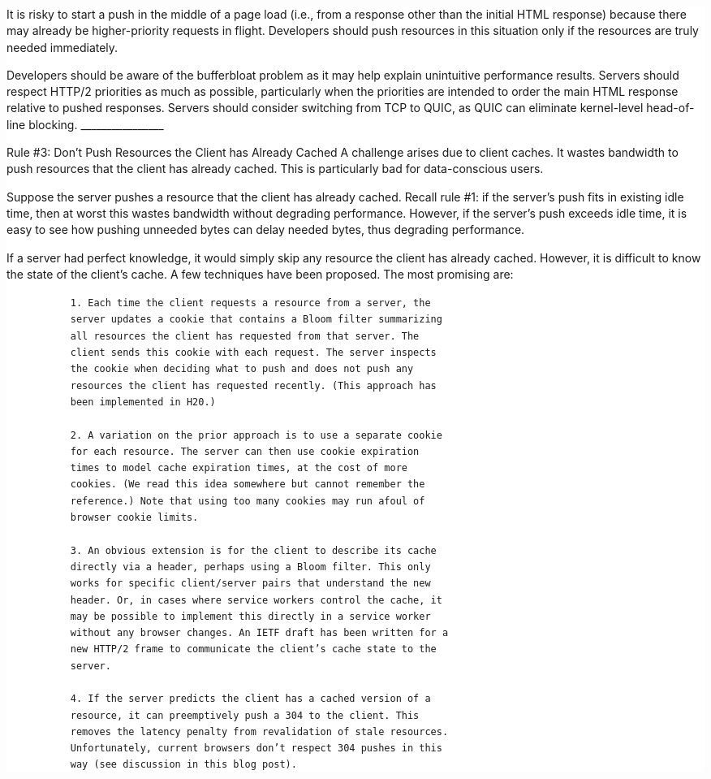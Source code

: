 It is risky to start a push in the middle of a page load (i.e., from a response
other than the initial HTML response) because there may already be
higher-priority requests in flight. Developers should push resources in this
situation only if the resources are truly needed immediately.


Developers should be aware of the bufferbloat problem as it may help explain
unintuitive performance results. Servers should respect HTTP/2 priorities as
much as possible, particularly when the priorities are intended to order the
main HTML response relative to pushed responses. Servers should consider
switching from TCP to QUIC, as QUIC can eliminate kernel-level head-of-line
blocking.  ________________


Rule #3: Don’t Push Resources the Client has Already Cached A challenge arises
due to client caches. It wastes bandwidth to push resources that the client has
already cached. This is particularly bad for data-conscious users.


Suppose the server pushes a resource that the client has already cached. Recall
rule #1: if the server’s push fits in existing idle time, then at worst this
wastes bandwidth without degrading performance. However, if the server’s push
exceeds idle time, it is easy to see how pushing unneeded bytes can delay needed
bytes, thus degrading performance.


If a server had perfect knowledge, it would simply skip any resource the client
has already cached. However, it is difficult to know the state of the client’s
cache. A few techniques have been proposed. The most promising are:


               1. Each time the client requests a resource from a server, the
               server updates a cookie that contains a Bloom filter summarizing
               all resources the client has requested from that server. The
               client sends this cookie with each request. The server inspects
               the cookie when deciding what to push and does not push any
               resources the client has requested recently. (This approach has
               been implemented in H20.)

               2. A variation on the prior approach is to use a separate cookie
               for each resource. The server can then use cookie expiration
               times to model cache expiration times, at the cost of more
               cookies. (We read this idea somewhere but cannot remember the
               reference.) Note that using too many cookies may run afoul of
               browser cookie limits.

               3. An obvious extension is for the client to describe its cache
               directly via a header, perhaps using a Bloom filter. This only
               works for specific client/server pairs that understand the new
               header. Or, in cases where service workers control the cache, it
               may be possible to implement this directly in a service worker
               without any browser changes. An IETF draft has been written for a
               new HTTP/2 frame to communicate the client’s cache state to the
               server.

               4. If the server predicts the client has a cached version of a
               resource, it can preemptively push a 304 to the client. This
               removes the latency penalty from revalidation of stale resources.
               Unfortunately, current browsers don’t respect 304 pushes in this
               way (see discussion in this blog post).
